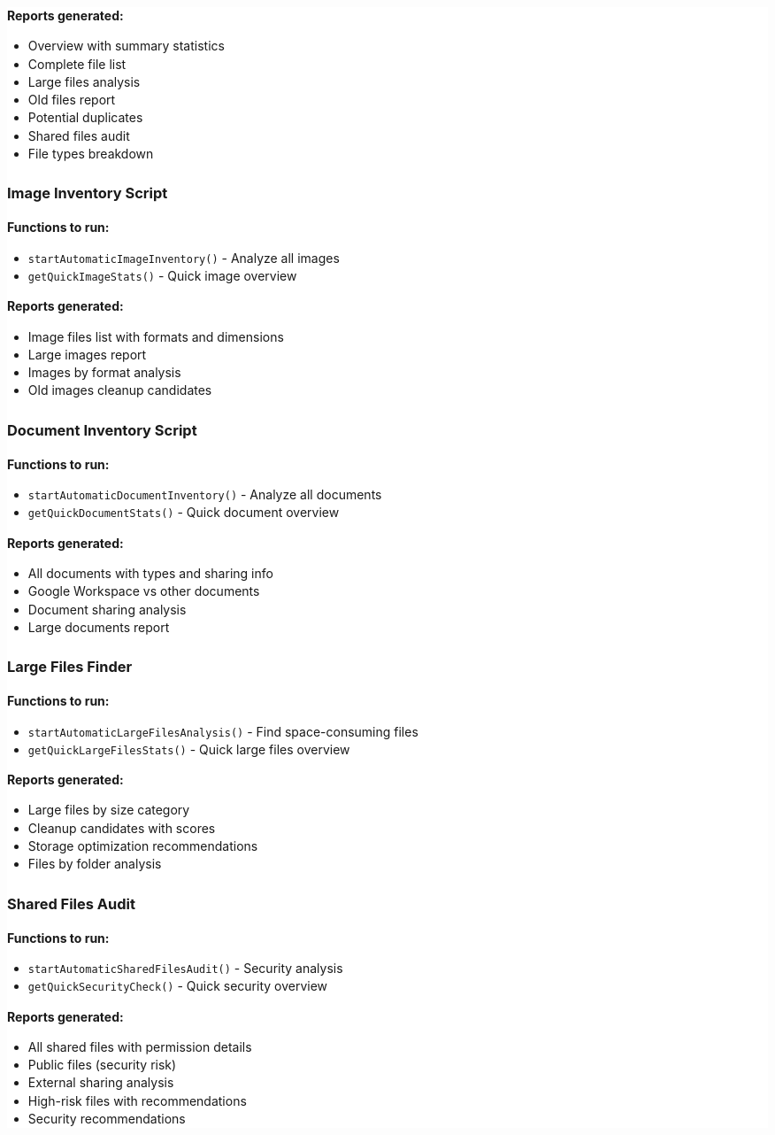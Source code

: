 **Reports generated:**
- Overview with summary statistics
- Complete file list
- Large files analysis
- Old files report
- Potential duplicates
- Shared files audit
- File types breakdown

### Image Inventory Script

**Functions to run:**
- `startAutomaticImageInventory()` - Analyze all images
- `getQuickImageStats()` - Quick image overview

**Reports generated:**
- Image files list with formats and dimensions
- Large images report
- Images by format analysis
- Old images cleanup candidates

### Document Inventory Script

**Functions to run:**
- `startAutomaticDocumentInventory()` - Analyze all documents
- `getQuickDocumentStats()` - Quick document overview

**Reports generated:**
- All documents with types and sharing info
- Google Workspace vs other documents
- Document sharing analysis
- Large documents report

### Large Files Finder

**Functions to run:**
- `startAutomaticLargeFilesAnalysis()` - Find space-consuming files
- `getQuickLargeFilesStats()` - Quick large files overview

**Reports generated:**
- Large files by size category
- Cleanup candidates with scores
- Storage optimization recommendations
- Files by folder analysis

### Shared Files Audit

**Functions to run:**
- `startAutomaticSharedFilesAudit()` - Security analysis
- `getQuickSecurityCheck()` - Quick security overview

**Reports generated:**
- All shared files with permission details
- Public files (security risk)
- External sharing analysis
- High-risk files with recommendations
- Security recommendations
